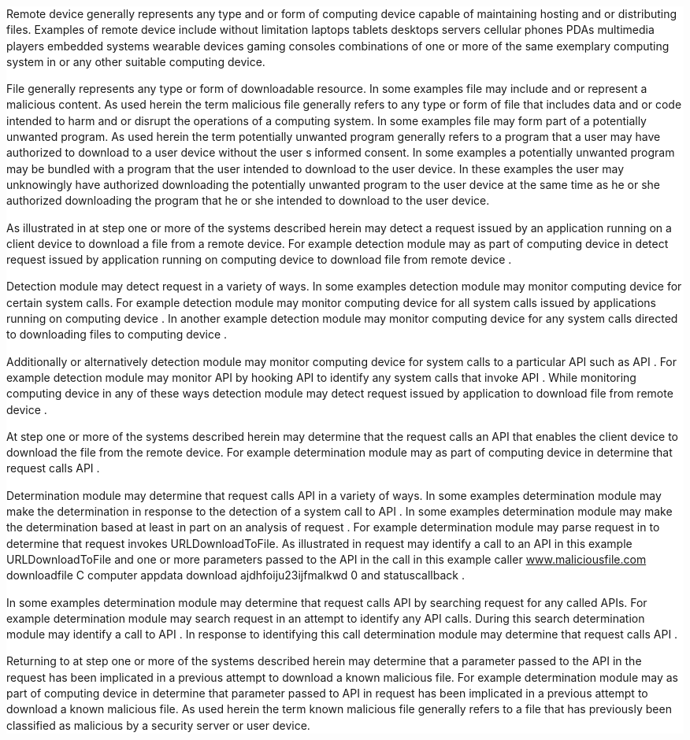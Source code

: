 Remote device generally represents any type and or form of computing device capable of maintaining hosting and or distributing files. Examples of remote device include without limitation laptops tablets desktops servers cellular phones PDAs multimedia players embedded systems wearable devices gaming consoles combinations of one or more of the same exemplary computing system in or any other suitable computing device.

File generally represents any type or form of downloadable resource. In some examples file may include and or represent a malicious content. As used herein the term malicious file generally refers to any type or form of file that includes data and or code intended to harm and or disrupt the operations of a computing system. In some examples file may form part of a potentially unwanted program. As used herein the term potentially unwanted program generally refers to a program that a user may have authorized to download to a user device without the user s informed consent. In some examples a potentially unwanted program may be bundled with a program that the user intended to download to the user device. In these examples the user may unknowingly have authorized downloading the potentially unwanted program to the user device at the same time as he or she authorized downloading the program that he or she intended to download to the user device.

As illustrated in at step one or more of the systems described herein may detect a request issued by an application running on a client device to download a file from a remote device. For example detection module may as part of computing device in detect request issued by application running on computing device to download file from remote device .

Detection module may detect request in a variety of ways. In some examples detection module may monitor computing device for certain system calls. For example detection module may monitor computing device for all system calls issued by applications running on computing device . In another example detection module may monitor computing device for any system calls directed to downloading files to computing device .

Additionally or alternatively detection module may monitor computing device for system calls to a particular API such as API . For example detection module may monitor API by hooking API to identify any system calls that invoke API . While monitoring computing device in any of these ways detection module may detect request issued by application to download file from remote device .

At step one or more of the systems described herein may determine that the request calls an API that enables the client device to download the file from the remote device. For example determination module may as part of computing device in determine that request calls API .

Determination module may determine that request calls API in a variety of ways. In some examples determination module may make the determination in response to the detection of a system call to API . In some examples determination module may make the determination based at least in part on an analysis of request . For example determination module may parse request in to determine that request invokes URLDownloadToFile. As illustrated in request may identify a call to an API in this example URLDownloadToFile and one or more parameters passed to the API in the call in this example caller www.maliciousfile.com downloadfile C computer appdata download ajdhfoiju23ijfmalkwd 0 and statuscallback .

In some examples determination module may determine that request calls API by searching request for any called APIs. For example determination module may search request in an attempt to identify any API calls. During this search determination module may identify a call to API . In response to identifying this call determination module may determine that request calls API .

Returning to at step one or more of the systems described herein may determine that a parameter passed to the API in the request has been implicated in a previous attempt to download a known malicious file. For example determination module may as part of computing device in determine that parameter passed to API in request has been implicated in a previous attempt to download a known malicious file. As used herein the term known malicious file generally refers to a file that has previously been classified as malicious by a security server or user device.
